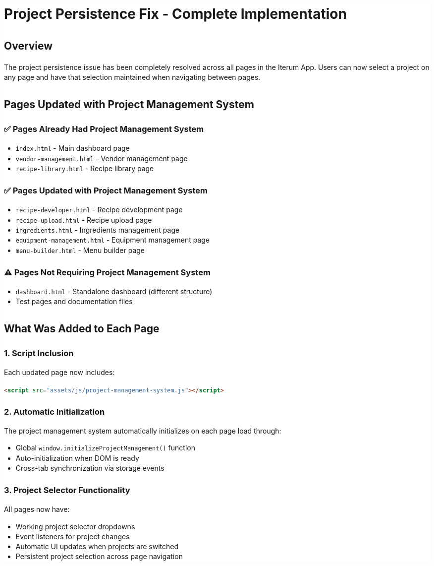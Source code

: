 # Project Persistence Fix - Complete Implementation

## Overview

The project persistence issue has been completely resolved across all pages in the Iterum App. Users can now select a project on any page and have that selection maintained when navigating between pages.

## Pages Updated with Project Management System

### ✅ **Pages Already Had Project Management System**
- `index.html` - Main dashboard page
- `vendor-management.html` - Vendor management page  
- `recipe-library.html` - Recipe library page

### ✅ **Pages Updated with Project Management System**
- `recipe-developer.html` - Recipe development page
- `recipe-upload.html` - Recipe upload page
- `ingredients.html` - Ingredients management page
- `equipment-management.html` - Equipment management page
- `menu-builder.html` - Menu builder page

### ⚠️ **Pages Not Requiring Project Management System**
- `dashboard.html` - Standalone dashboard (different structure)
- Test pages and documentation files

## What Was Added to Each Page

### 1. **Script Inclusion**
Each updated page now includes:
```html
<script src="assets/js/project-management-system.js"></script>
```

### 2. **Automatic Initialization**
The project management system automatically initializes on each page load through:
- Global `window.initializeProjectManagement()` function
- Auto-initialization when DOM is ready
- Cross-tab synchronization via storage events

### 3. **Project Selector Functionality**
All pages now have:
- Working project selector dropdowns
- Event listeners for project changes
- Automatic UI updates when projects are switched
- Persistent project selection across page navigation
